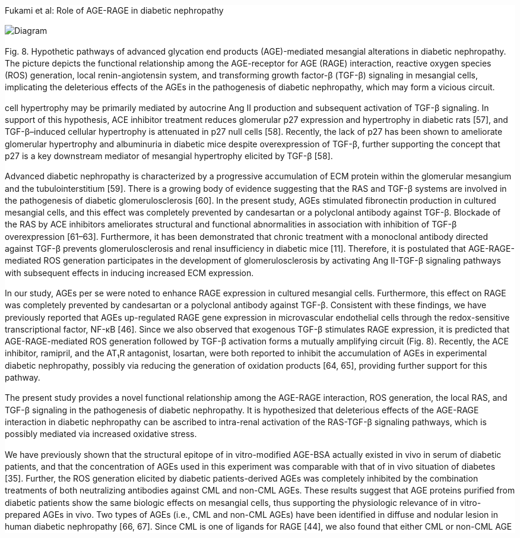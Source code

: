Fukami et al: Role of AGE-RAGE in diabetic nephropathy

![Diagram](#)

Fig. 8. Hypothetic pathways of advanced glycation end products (AGE)-mediated mesangial alterations in diabetic nephropathy. The picture depicts the functional relationship among the AGE-receptor for AGE (RAGE) interaction, reactive oxygen species (ROS) generation, local renin-angiotensin system, and transforming growth factor-β (TGF-β) signaling in mesangial cells, implicating the deleterious effects of the AGEs in the pathogenesis of diabetic nephropathy, which may form a vicious circuit.

cell hypertrophy may be primarily mediated by autocrine Ang II production and subsequent activation of TGF-β signaling. In support of this hypothesis, ACE inhibitor treatment reduces glomerular p27 expression and hypertrophy in diabetic rats [57], and TGF-β–induced cellular hypertrophy is attenuated in p27 null cells [58]. Recently, the lack of p27 has been shown to ameliorate glomerular hypertrophy and albuminuria in diabetic mice despite overexpression of TGF-β, further supporting the concept that p27 is a key downstream mediator of mesangial hypertrophy elicited by TGF-β [58].

Advanced diabetic nephropathy is characterized by a progressive accumulation of ECM protein within the glomerular mesangium and the tubulointerstitium [59]. There is a growing body of evidence suggesting that the RAS and TGF-β systems are involved in the pathogenesis of diabetic glomerulosclerosis [60]. In the present study, AGEs stimulated fibronectin production in cultured mesangial cells, and this effect was completely prevented by candesartan or a polyclonal antibody against TGF-β. Blockade of the RAS by ACE inhibitors ameliorates structural and functional abnormalities in association with inhibition of TGF-β overexpression [61–63]. Furthermore, it has been demonstrated that chronic treatment with a monoclonal antibody directed against TGF-β prevents glomerulosclerosis and renal insufficiency in diabetic mice [11]. Therefore, it is postulated that AGE-RAGE-mediated ROS generation participates in the development of glomerulosclerosis by activating Ang II-TGF-β signaling pathways with subsequent effects in inducing increased ECM expression.

In our study, AGEs per se were noted to enhance RAGE expression in cultured mesangial cells. Furthermore, this effect on RAGE was completely prevented by candesartan or a polyclonal antibody against TGF-β. Consistent with these findings, we have previously reported that AGEs up-regulated RAGE gene expression in microvascular endothelial cells through the redox-sensitive transcriptional factor, NF-κB [46]. Since we also observed that exogenous TGF-β stimulates RAGE expression, it is predicted that AGE-RAGE-mediated ROS generation followed by TGF-β activation forms a mutually amplifying circuit (Fig. 8). Recently, the ACE inhibitor, ramipril, and the AT₁R antagonist, losartan, were both reported to inhibit the accumulation of AGEs in experimental diabetic nephropathy, possibly via reducing the generation of oxidation products [64, 65], providing further support for this pathway.

The present study provides a novel functional relationship among the AGE-RAGE interaction, ROS generation, the local RAS, and TGF-β signaling in the pathogenesis of diabetic nephropathy. It is hypothesized that deleterious effects of the AGE-RAGE interaction in diabetic nephropathy can be ascribed to intra-renal activation of the RAS-TGF-β signaling pathways, which is possibly mediated via increased oxidative stress.

We have previously shown that the structural epitope of in vitro-modified AGE-BSA actually existed in vivo in serum of diabetic patients, and that the concentration of AGEs used in this experiment was comparable with that of in vivo situation of diabetes [35]. Further, the ROS generation elicited by diabetic patients-derived AGEs was completely inhibited by the combination treatments of both neutralizing antibodies against CML and non-CML AGEs. These results suggest that AGE proteins purified from diabetic patients show the same biologic effects on mesangial cells, thus supporting the physiologic relevance of in vitro-prepared AGEs in vivo. Two types of AGEs (i.e., CML and non-CML AGEs) have been identified in diffuse and nodular lesion in human diabetic nephropathy [66, 67]. Since CML is one of ligands for RAGE [44], we also found that either CML or non-CML AGE
